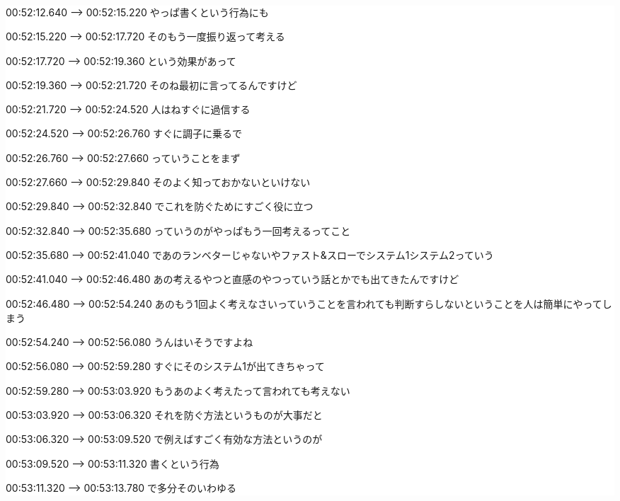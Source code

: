 00:52:12.640 --> 00:52:15.220
やっぱ書くという行為にも

00:52:15.220 --> 00:52:17.720
そのもう一度振り返って考える

00:52:17.720 --> 00:52:19.360
という効果があって

00:52:19.360 --> 00:52:21.720
そのね最初に言ってるんですけど

00:52:21.720 --> 00:52:24.520
人はねすぐに過信する

00:52:24.520 --> 00:52:26.760
すぐに調子に乗るで

00:52:26.760 --> 00:52:27.660
っていうことをまず

00:52:27.660 --> 00:52:29.840
そのよく知っておかないといけない

00:52:29.840 --> 00:52:32.840
でこれを防ぐためにすごく役に立つ

00:52:32.840 --> 00:52:35.680
っていうのがやっぱもう一回考えるってこと

00:52:35.680 --> 00:52:41.040
であのランベターじゃないやファスト&スローでシステム1システム2っていう

00:52:41.040 --> 00:52:46.480
あの考えるやつと直感のやつっていう話とかでも出てきたんですけど

00:52:46.480 --> 00:52:54.240
あのもう1回よく考えなさいっていうことを言われても判断すらしないということを人は簡単にやってしまう

00:52:54.240 --> 00:52:56.080
うんはいそうですよね

00:52:56.080 --> 00:52:59.280
すぐにそのシステム1が出てきちゃって

00:52:59.280 --> 00:53:03.920
もうあのよく考えたって言われても考えない

00:53:03.920 --> 00:53:06.320
それを防ぐ方法というものが大事だと

00:53:06.320 --> 00:53:09.520
で例えばすごく有効な方法というのが

00:53:09.520 --> 00:53:11.320
書くという行為

00:53:11.320 --> 00:53:13.780
で多分そのいわゆる
